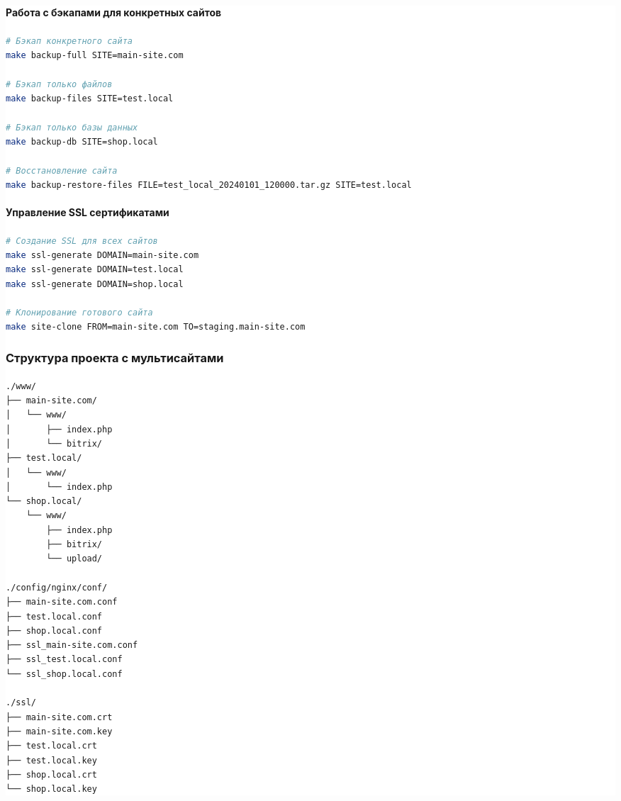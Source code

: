 #### Работа с бэкапами для конкретных сайтов
```bash
# Бэкап конкретного сайта
make backup-full SITE=main-site.com

# Бэкап только файлов
make backup-files SITE=test.local

# Бэкап только базы данных
make backup-db SITE=shop.local

# Восстановление сайта
make backup-restore-files FILE=test_local_20240101_120000.tar.gz SITE=test.local
```

#### Управление SSL сертификатами
```bash
# Создание SSL для всех сайтов
make ssl-generate DOMAIN=main-site.com
make ssl-generate DOMAIN=test.local
make ssl-generate DOMAIN=shop.local

# Клонирование готового сайта
make site-clone FROM=main-site.com TO=staging.main-site.com
```

### Структура проекта с мультисайтами
```
./www/
├── main-site.com/
│   └── www/
│       ├── index.php
│       └── bitrix/
├── test.local/
│   └── www/
│       └── index.php
└── shop.local/
    └── www/
        ├── index.php
        ├── bitrix/
        └── upload/

./config/nginx/conf/
├── main-site.com.conf
├── test.local.conf
├── shop.local.conf
├── ssl_main-site.com.conf
├── ssl_test.local.conf
└── ssl_shop.local.conf

./ssl/
├── main-site.com.crt
├── main-site.com.key
├── test.local.crt
├── test.local.key
├── shop.local.crt
└── shop.local.key
```
